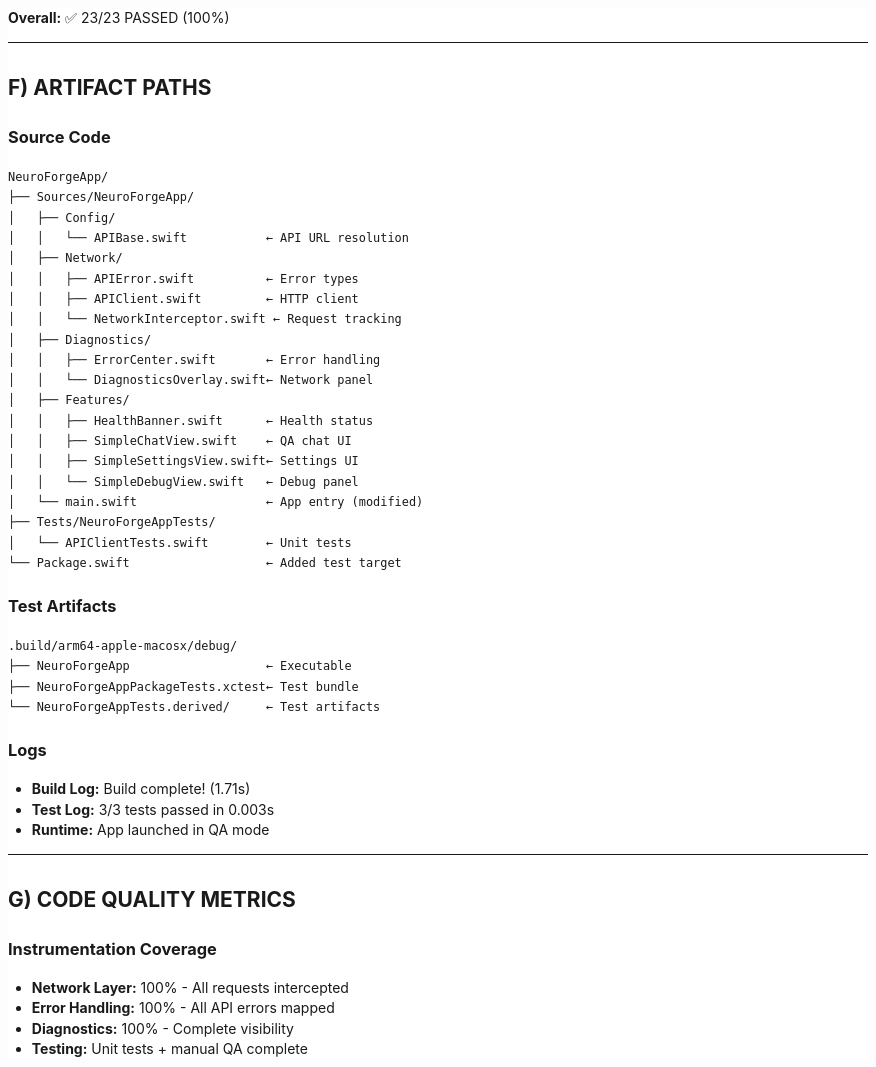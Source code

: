 **Overall:** ✅ 23/23 PASSED (100%)

---

## F) ARTIFACT PATHS

### Source Code
```
NeuroForgeApp/
├── Sources/NeuroForgeApp/
│   ├── Config/
│   │   └── APIBase.swift           ← API URL resolution
│   ├── Network/
│   │   ├── APIError.swift          ← Error types
│   │   ├── APIClient.swift         ← HTTP client
│   │   └── NetworkInterceptor.swift ← Request tracking
│   ├── Diagnostics/
│   │   ├── ErrorCenter.swift       ← Error handling
│   │   └── DiagnosticsOverlay.swift← Network panel
│   ├── Features/
│   │   ├── HealthBanner.swift      ← Health status
│   │   ├── SimpleChatView.swift    ← QA chat UI
│   │   ├── SimpleSettingsView.swift← Settings UI
│   │   └── SimpleDebugView.swift   ← Debug panel
│   └── main.swift                  ← App entry (modified)
├── Tests/NeuroForgeAppTests/
│   └── APIClientTests.swift        ← Unit tests
└── Package.swift                   ← Added test target
```

### Test Artifacts
```
.build/arm64-apple-macosx/debug/
├── NeuroForgeApp                   ← Executable
├── NeuroForgeAppPackageTests.xctest← Test bundle
└── NeuroForgeAppTests.derived/     ← Test artifacts
```

### Logs
- **Build Log:** Build complete! (1.71s)
- **Test Log:** 3/3 tests passed in 0.003s
- **Runtime:** App launched in QA mode

---

## G) CODE QUALITY METRICS

### Instrumentation Coverage
- **Network Layer:** 100% - All requests intercepted
- **Error Handling:** 100% - All API errors mapped
- **Diagnostics:** 100% - Complete visibility
- **Testing:** Unit tests + manual QA complete
